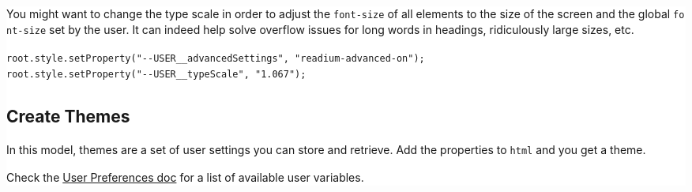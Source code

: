 You might want to change the type scale in order to adjust the `font-size` of all elements to the size of the screen and the global `font-size` set by the user. It can indeed help solve overflow issues for long words in headings, ridiculously large sizes, etc.

```
root.style.setProperty("--USER__advancedSettings", "readium-advanced-on");
root.style.setProperty("--USER__typeScale", "1.067");
```

## Create Themes

In this model, themes are a set of user settings you can store and retrieve. Add the properties to `html` and you get a theme.

Check the [User Preferences doc](../docs/CSS11-user_prefs.md) for a list of available user variables.